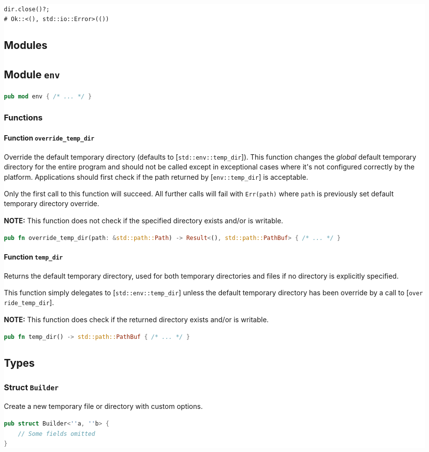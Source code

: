 ```
dir.close()?;
# Ok::<(), std::io::Error>(())
```

[`tempfile()`]: fn.tempfile.html
[`tempdir()`]: fn.tempdir.html
[`TempDir`]: struct.TempDir.html
[`NamedTempFile`]: struct.NamedTempFile.html
[`lazy_static`]: https://github.com/rust-lang-nursery/lazy-static.rs/issues/62

## Modules

## Module `env`

```rust
pub mod env { /* ... */ }
```

### Functions

#### Function `override_temp_dir`

Override the default temporary directory (defaults to [`std::env::temp_dir`]). This function
changes the _global_ default temporary directory for the entire program and should not be called
except in exceptional cases where it's not configured correctly by the platform. Applications
should first check if the path returned by [`env::temp_dir`] is acceptable.

Only the first call to this function will succeed. All further calls will fail with `Err(path)`
where `path` is previously set default temporary directory override.

**NOTE:** This function does not check if the specified directory exists and/or is writable.

```rust
pub fn override_temp_dir(path: &std::path::Path) -> Result<(), std::path::PathBuf> { /* ... */ }
```

#### Function `temp_dir`

Returns the default temporary directory, used for both temporary directories and files if no
directory is explicitly specified.

This function simply delegates to [`std::env::temp_dir`] unless the default temporary directory
has been override by a call to [`override_temp_dir`].

**NOTE:** This function does check if the returned directory exists and/or is writable.

```rust
pub fn temp_dir() -> std::path::PathBuf { /* ... */ }
```

## Types

### Struct `Builder`

Create a new temporary file or directory with custom options.

```rust
pub struct Builder<''a, ''b> {
    // Some fields omitted
}
```
